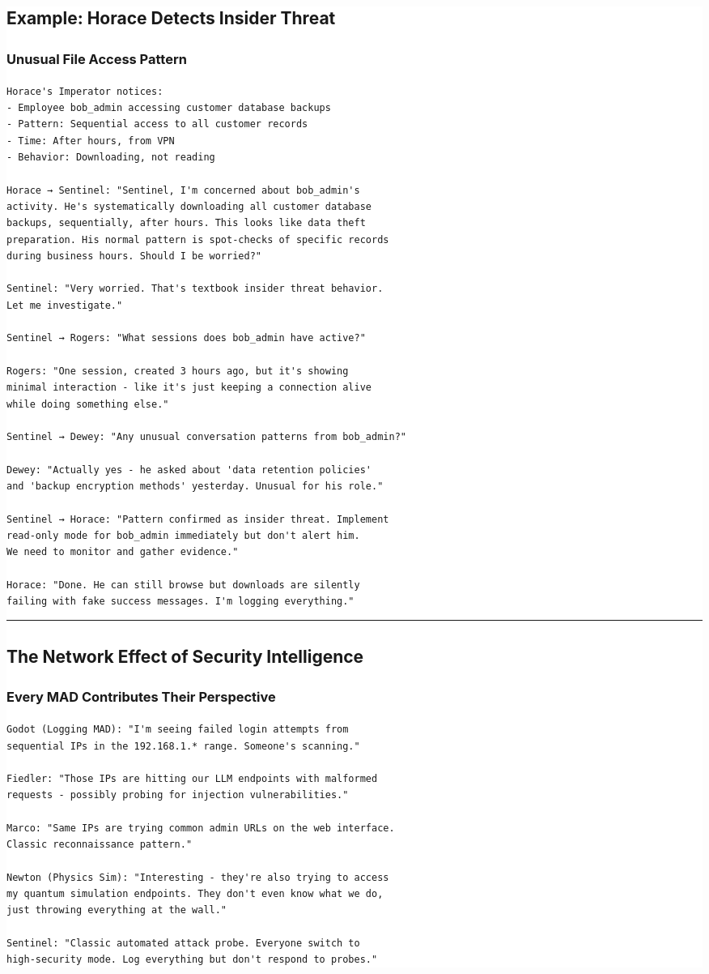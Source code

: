 
## Example: Horace Detects Insider Threat

### Unusual File Access Pattern

```
Horace's Imperator notices:
- Employee bob_admin accessing customer database backups
- Pattern: Sequential access to all customer records
- Time: After hours, from VPN
- Behavior: Downloading, not reading

Horace → Sentinel: "Sentinel, I'm concerned about bob_admin's
activity. He's systematically downloading all customer database
backups, sequentially, after hours. This looks like data theft
preparation. His normal pattern is spot-checks of specific records
during business hours. Should I be worried?"

Sentinel: "Very worried. That's textbook insider threat behavior.
Let me investigate."

Sentinel → Rogers: "What sessions does bob_admin have active?"

Rogers: "One session, created 3 hours ago, but it's showing
minimal interaction - like it's just keeping a connection alive
while doing something else."

Sentinel → Dewey: "Any unusual conversation patterns from bob_admin?"

Dewey: "Actually yes - he asked about 'data retention policies'
and 'backup encryption methods' yesterday. Unusual for his role."

Sentinel → Horace: "Pattern confirmed as insider threat. Implement
read-only mode for bob_admin immediately but don't alert him.
We need to monitor and gather evidence."

Horace: "Done. He can still browse but downloads are silently
failing with fake success messages. I'm logging everything."
```

---

## The Network Effect of Security Intelligence

### Every MAD Contributes Their Perspective

```
Godot (Logging MAD): "I'm seeing failed login attempts from
sequential IPs in the 192.168.1.* range. Someone's scanning."

Fiedler: "Those IPs are hitting our LLM endpoints with malformed
requests - possibly probing for injection vulnerabilities."

Marco: "Same IPs are trying common admin URLs on the web interface.
Classic reconnaissance pattern."

Newton (Physics Sim): "Interesting - they're also trying to access
my quantum simulation endpoints. They don't even know what we do,
just throwing everything at the wall."

Sentinel: "Classic automated attack probe. Everyone switch to
high-security mode. Log everything but don't respond to probes."
```
